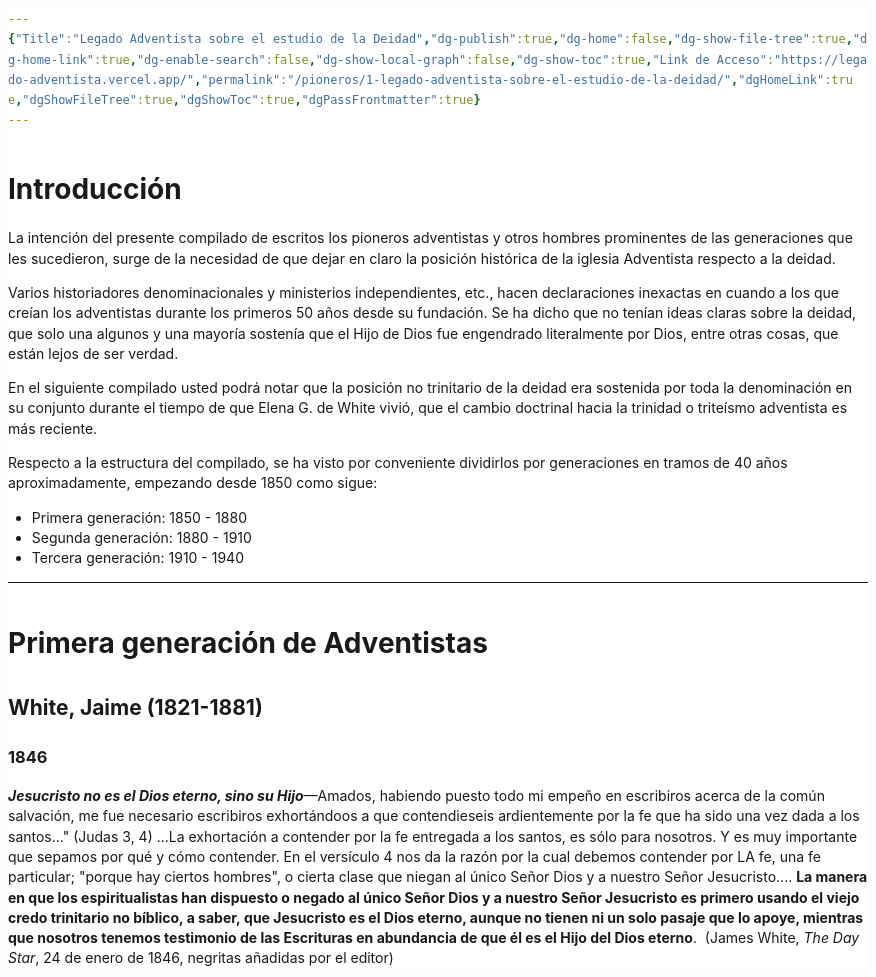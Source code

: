 ```yaml
---
{"Title":"Legado Adventista sobre el estudio de la Deidad","dg-publish":true,"dg-home":false,"dg-show-file-tree":true,"dg-home-link":true,"dg-enable-search":false,"dg-show-local-graph":false,"dg-show-toc":true,"Link de Acceso":"https://legado-adventista.vercel.app/","permalink":"/pioneros/1-legado-adventista-sobre-el-estudio-de-la-deidad/","dgHomeLink":true,"dgShowFileTree":true,"dgShowToc":true,"dgPassFrontmatter":true}
---
```


	
# Introducción


La intención del presente compilado de escritos los pioneros adventistas y otros hombres prominentes de las generaciones que les sucedieron, surge de la necesidad de que dejar en claro la posición histórica de la iglesia Adventista respecto a la deidad.

Varios historiadores denominacionales y ministerios independientes, etc., hacen declaraciones inexactas en cuando a los que creían los adventistas durante los primeros 50 años desde su fundación. Se ha dicho que no tenían ideas claras sobre la deidad, que solo una algunos y una mayoría sostenía que el Hijo de Dios fue engendrado literalmente por Dios, entre otras cosas, que están lejos de ser verdad.

En el siguiente compilado usted podrá notar que la posición no trinitario de la deidad era sostenida por toda la denominación en su conjunto durante el tiempo de que Elena G. de White vivió, que el cambio doctrinal hacia la trinidad o triteísmo adventista es más reciente.

Respecto a la estructura del compilado, se ha visto por conveniente dividirlos por generaciones en tramos de 40 años aproximadamente, empezando desde 1850 como sigue:

- Primera generación: 1850 - 1880
- Segunda generación: 1880 - 1910
- Tercera generación: 1910 - 1940

--- 
# Primera generación de Adventistas

## White, Jaime (1821-1881)

### 1846

***Jesucristo no es el Dios eterno, sino su Hijo***—Amados, habiendo puesto todo mi empeño en escribiros acerca de la común salvación, me fue necesario escribiros exhortándoos a que contendieseis ardientemente por la fe que ha sido una vez dada a los santos..." (Judas 3, 4) ...La exhortación a contender por la fe entregada a los santos, es sólo para nosotros. Y es muy importante que sepamos por qué y cómo contender. En el versículo 4 nos da la razón por la cual debemos contender por LA fe, una fe particular; "porque hay ciertos hombres", o cierta clase que niegan al único Señor Dios y a nuestro Señor Jesucristo.... **La manera en que los espiritualistas han dispuesto o negado al único Señor Dios y a nuestro Señor Jesucristo es primero usando el viejo credo trinitario no bíblico, a saber, que Jesucristo es el Dios eterno, aunque no tienen ni un solo pasaje que lo apoye, mientras que nosotros tenemos testimonio de las Escrituras en abundancia de que él es el Hijo del Dios eterno**.  (James White, *The Day Star*, 24 de enero de 1846, negritas añadidas por el editor)
